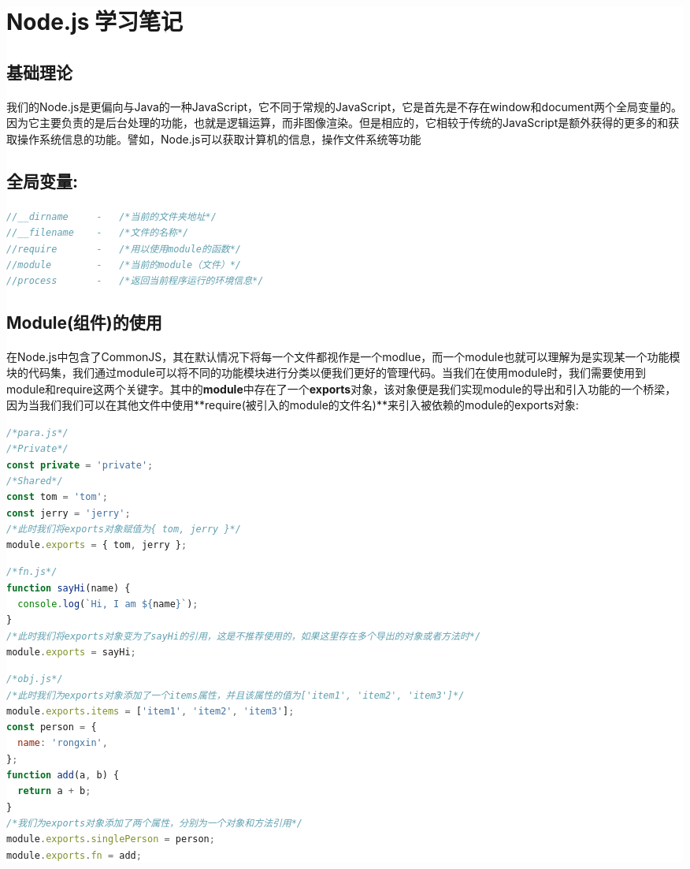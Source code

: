 # Node.js 学习笔记

## 基础理论

我们的Node.js是更偏向与Java的一种JavaScript，它不同于常规的JavaScript，它是首先是不存在window和document两个全局变量的。因为它主要负责的是后台处理的功能，也就是逻辑运算，而非图像渲染。但是相应的，它相较于传统的JavaScript是额外获得的更多的和获取操作系统信息的功能。譬如，Node.js可以获取计算机的信息，操作文件系统等功能

## 全局变量:

```javascript
//__dirname		-	/*当前的文件夹地址*/
//__filename	-	/*文件的名称*/
//require		-	/*用以使用module的函数*/
//module		-	/*当前的module（文件）*/
//process		-	/*返回当前程序运行的环境信息*/
```

 ## Module(组件)的使用

在Node.js中包含了CommonJS，其在默认情况下将每一个文件都视作是一个modlue，而一个module也就可以理解为是实现某一个功能模块的代码集，我们通过module可以将不同的功能模块进行分类以便我们更好的管理代码。当我们在使用module时，我们需要使用到module和require这两个关键字。其中的**module**中存在了一个**exports**对象，该对象便是我们实现module的导出和引入功能的一个桥梁，因为当我们我们可以在其他文件中使用**require(被引入的module的文件名)**来引入被依赖的module的exports对象:

```javascript
/*para.js*/
/*Private*/
const private = 'private';
/*Shared*/
const tom = 'tom';
const jerry = 'jerry';
/*此时我们将exports对象赋值为{ tom, jerry }*/
module.exports = { tom, jerry };
```

```javascript
/*fn.js*/
function sayHi(name) {
  console.log(`Hi, I am ${name}`);
}
/*此时我们将exports对象变为了sayHi的引用，这是不推荐使用的，如果这里存在多个导出的对象或者方法时*/
module.exports = sayHi;

```

```javascript
/*obj.js*/
/*此时我们为exports对象添加了一个items属性，并且该属性的值为['item1', 'item2', 'item3']*/
module.exports.items = ['item1', 'item2', 'item3'];
const person = {
  name: 'rongxin',
};
function add(a, b) {
  return a + b;
}
/*我们为exports对象添加了两个属性，分别为一个对象和方法引用*/
module.exports.singlePerson = person;
module.exports.fn = add;

```
